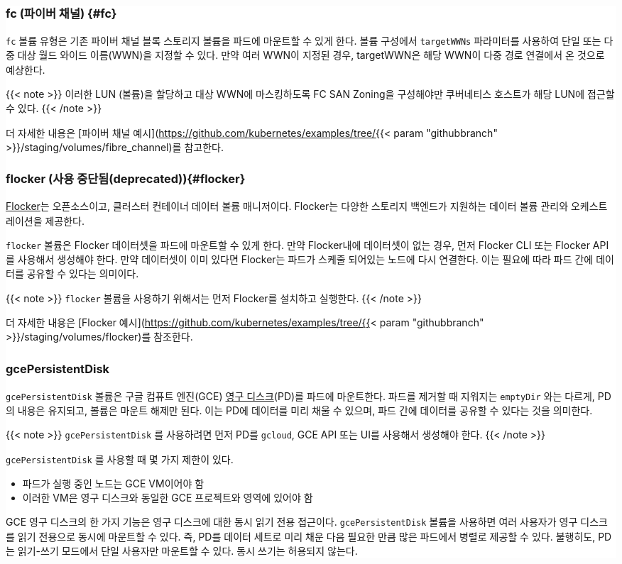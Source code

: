 ### fc (파이버 채널) {#fc}

`fc` 볼륨 유형은 기존 파이버 채널 블록 스토리지 볼륨을
파드에 마운트할 수 있게 한다. 볼륨 구성에서 `targetWWNs` 파라미터를 사용하여
단일 또는 다중 대상 월드 와이드 이름(WWN)을 지정할 수 있다. 만약 여러 WWN이 지정된 경우,
targetWWN은 해당 WWN이 다중 경로 연결에서 온 것으로 예상한다.

{{< note >}}
이러한 LUN (볼륨)을 할당하고 대상 WWN에 마스킹하도록 FC SAN Zoning을 구성해야만
쿠버네티스 호스트가 해당 LUN에 접근할 수 있다.
{{< /note >}}

더 자세한 내용은 [파이버 채널 예시](https://github.com/kubernetes/examples/tree/{{< param "githubbranch" >}}/staging/volumes/fibre_channel)를 참고한다.

### flocker (사용 중단됨(deprecated)){#flocker}

[Flocker](https://github.com/ClusterHQ/flocker)는 오픈소스이고, 클러스터
컨테이너 데이터 볼륨 매니저이다. Flocker는 다양한
스토리지 백엔드가 지원하는 데이터 볼륨 관리와 오케스트레이션을 제공한다.

`flocker` 볼륨은 Flocker 데이터셋을 파드에 마운트할 수 있게 한다. 만약
Flocker내에 데이터셋이 없는 경우, 먼저 Flocker
CLI 또는 Flocker API를 사용해서 생성해야 한다. 만약 데이터셋이 이미 있다면
Flocker는 파드가 스케줄 되어있는 노드에 다시 연결한다. 이는 필요에
따라 파드 간에 데이터를 공유할 수 있다는 의미이다.

{{< note >}}
`flocker` 볼륨을 사용하기 위해서는 먼저 Flocker를 설치하고 실행한다.
{{< /note >}}

더 자세한 내용은 [Flocker 예시](https://github.com/kubernetes/examples/tree/{{< param "githubbranch" >}}/staging/volumes/flocker)를 참조한다.

### gcePersistentDisk

`gcePersistentDisk` 볼륨은 구글 컴퓨트 엔진(GCE)
[영구 디스크](https://cloud.google.com/compute/docs/disks)(PD)를 파드에 마운트한다.
파드를 제거할 때 지워지는 `emptyDir` 와는 다르게, PD의 내용은 유지되고,
볼륨은 마운트 해제만 된다. 이는 PD에 데이터를
미리 채울 수 있으며, 파드 간에 데이터를 공유할 수 있다는 것을 의미한다.

{{< note >}}
`gcePersistentDisk` 를 사용하려면 먼저 PD를 `gcloud`, GCE API 또는 UI를 사용해서 생성해야 한다.
{{< /note >}}

`gcePersistentDisk` 를 사용할 때 몇 가지 제한이 있다.

* 파드가 실행 중인 노드는 GCE VM이어야 함
* 이러한 VM은 영구 디스크와 동일한 GCE 프로젝트와 영역에 있어야 함

GCE 영구 디스크의 한 가지 기능은 영구 디스크에 대한 동시 읽기 전용 접근이다.
`gcePersistentDisk` 볼륨을 사용하면 여러 사용자가 영구 디스크를 읽기 전용으로
동시에 마운트할 수 있다. 즉, PD를 데이터 세트로 미리 채운 다음
필요한 만큼 많은 파드에서 병렬로 제공할 수 있다. 불행히도,
PD는 읽기-쓰기 모드에서 단일 사용자만 마운트할 수 있다. 동시
쓰기는 허용되지 않는다.
